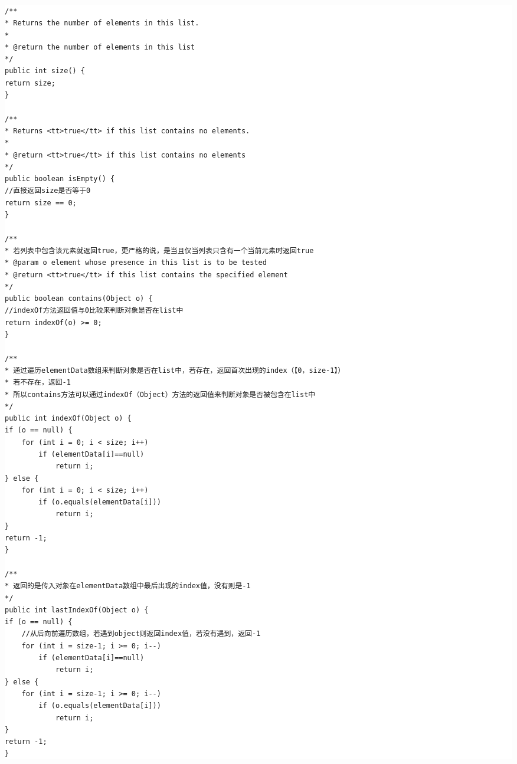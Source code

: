 
    /**
    * Returns the number of elements in this list.
    *
    * @return the number of elements in this list
    */
    public int size() {
    return size;
    }

    /**
    * Returns <tt>true</tt> if this list contains no elements.
    *
    * @return <tt>true</tt> if this list contains no elements
    */
    public boolean isEmpty() {
    //直接返回size是否等于0
    return size == 0;
    }

    /**
    * 若列表中包含该元素就返回true，更严格的说，是当且仅当列表只含有一个当前元素时返回true
    * @param o element whose presence in this list is to be tested
    * @return <tt>true</tt> if this list contains the specified element
    */
    public boolean contains(Object o) {
    //indexOf方法返回值与0比较来判断对象是否在list中
    return indexOf(o) >= 0;
    }

    /**
    * 通过遍历elementData数组来判断对象是否在list中，若存在，返回首次出现的index（【0，size-1】）
    * 若不存在，返回-1
    * 所以contains方法可以通过indexOf（Object）方法的返回值来判断对象是否被包含在list中
    */
    public int indexOf(Object o) {
    if (o == null) {
        for (int i = 0; i < size; i++)
            if (elementData[i]==null)
                return i;
    } else {
        for (int i = 0; i < size; i++)
            if (o.equals(elementData[i]))
                return i;
    }
    return -1;
    }

    /**
    * 返回的是传入对象在elementData数组中最后出现的index值，没有则是-1
    */
    public int lastIndexOf(Object o) {
    if (o == null) {
        //从后向前遍历数组，若遇到object则返回index值，若没有遇到，返回-1
        for (int i = size-1; i >= 0; i--)
            if (elementData[i]==null)
                return i;
    } else {
        for (int i = size-1; i >= 0; i--)
            if (o.equals(elementData[i]))
                return i;
    }
    return -1;
    }
